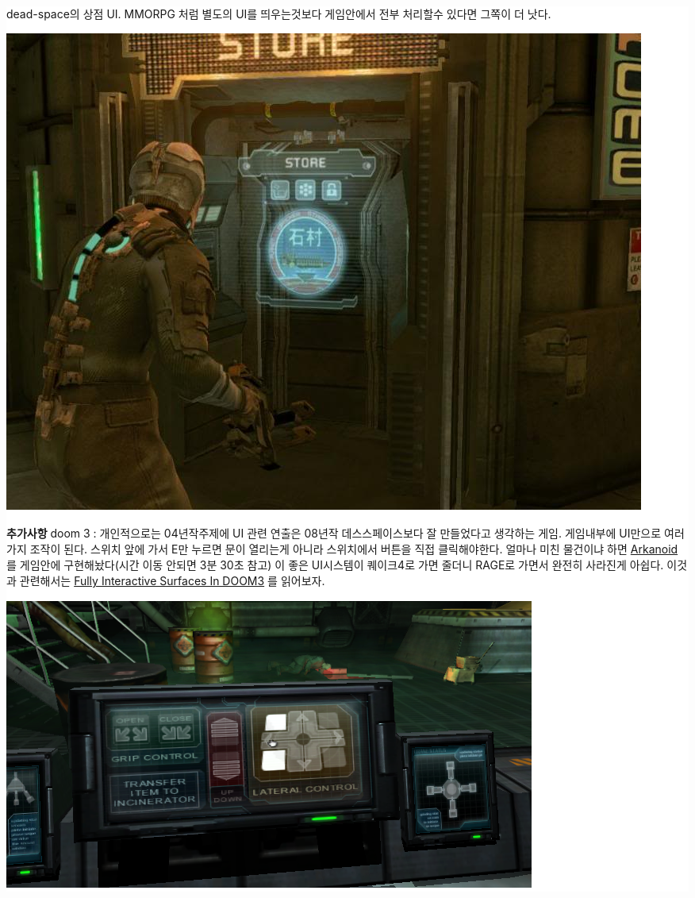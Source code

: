 dead-space의 상점 UI. MMORPG 처럼 별도의 UI를 띄우는것보다 게임안에서 전부 처리할수 있다면 그쪽이 더 낫다.

![데드스페이스 상점 UI](dead-space-store.jpg)

**추가사항** doom 3 : 개인적으로는 04년작주제에 UI 관련 연출은 08년작 데스스페이스보다 잘 만들었다고 생각하는 게임. 게임내부에 UI만으로 여러가지 조작이 된다. 스위치 앞에 가서 E만 누르면 문이 열리는게 아니라 스위치에서 버튼을 직접 클릭해야한다. 얼마나 미친 물건이냐 하면 [Arkanoid](https://www.youtube.com/watch?feature=player_detailpage&v=IcnUkMGstNc#t=213) 를 게임안에 구현해놨다(시간 이동 안되면 3분 30초 참고) 이 좋은 UI시스템이 퀘이크4로 가면 줄더니 RAGE로 가면서 완전히 사라진게 아쉽다. 이것과 관련해서는 [Fully Interactive Surfaces In DOOM3](http://www.battleteam.net/tech/fis/docs/) 를 읽어보자.

![doom3 UI](doom3-ui.png)
